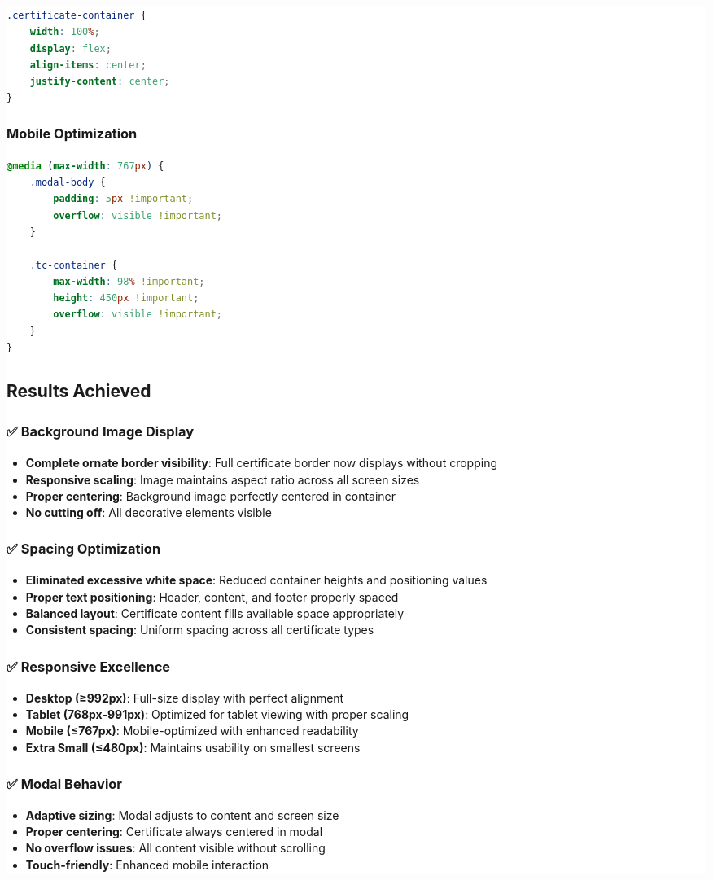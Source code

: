 ```css
.certificate-container {
    width: 100%;
    display: flex;
    align-items: center;
    justify-content: center;
}
```

### Mobile Optimization
```css
@media (max-width: 767px) {
    .modal-body {
        padding: 5px !important;
        overflow: visible !important;
    }
    
    .tc-container {
        max-width: 98% !important;
        height: 450px !important;
        overflow: visible !important;
    }
}
```

## Results Achieved

### ✅ **Background Image Display**
- **Complete ornate border visibility**: Full certificate border now displays without cropping
- **Responsive scaling**: Image maintains aspect ratio across all screen sizes
- **Proper centering**: Background image perfectly centered in container
- **No cutting off**: All decorative elements visible

### ✅ **Spacing Optimization**
- **Eliminated excessive white space**: Reduced container heights and positioning values
- **Proper text positioning**: Header, content, and footer properly spaced
- **Balanced layout**: Certificate content fills available space appropriately
- **Consistent spacing**: Uniform spacing across all certificate types

### ✅ **Responsive Excellence**
- **Desktop (≥992px)**: Full-size display with perfect alignment
- **Tablet (768px-991px)**: Optimized for tablet viewing with proper scaling
- **Mobile (≤767px)**: Mobile-optimized with enhanced readability
- **Extra Small (≤480px)**: Maintains usability on smallest screens

### ✅ **Modal Behavior**
- **Adaptive sizing**: Modal adjusts to content and screen size
- **Proper centering**: Certificate always centered in modal
- **No overflow issues**: All content visible without scrolling
- **Touch-friendly**: Enhanced mobile interaction
